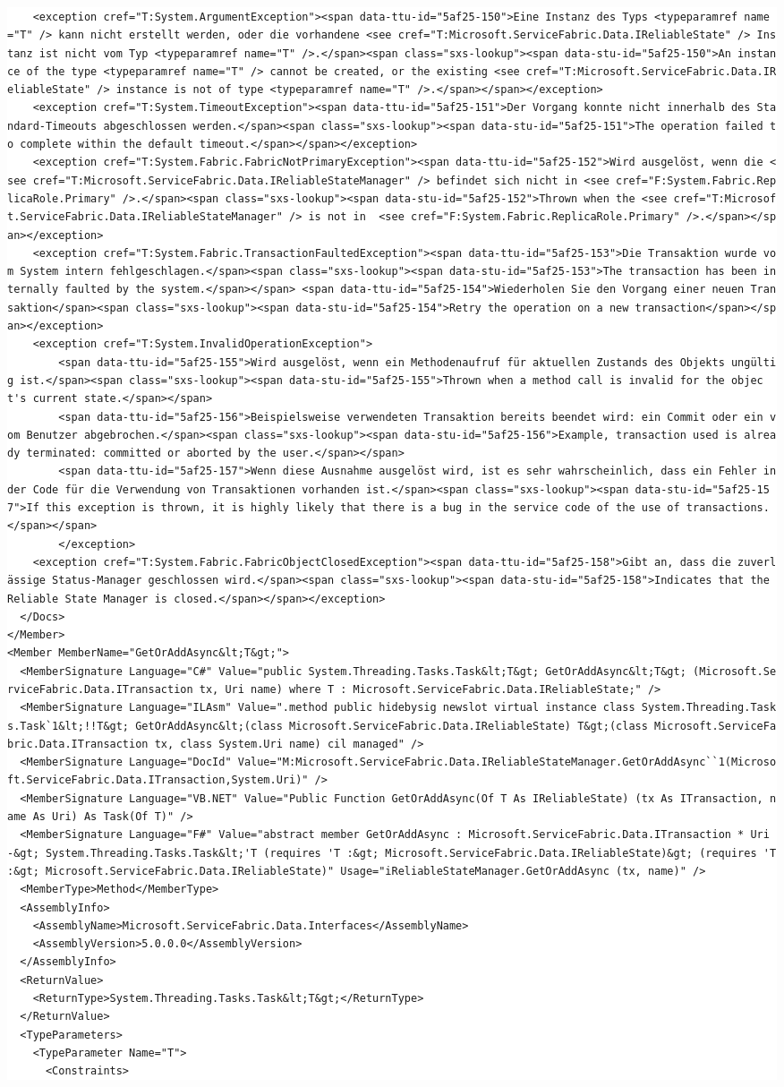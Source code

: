         <exception cref="T:System.ArgumentException"><span data-ttu-id="5af25-150">Eine Instanz des Typs <typeparamref name="T" /> kann nicht erstellt werden, oder die vorhandene <see cref="T:Microsoft.ServiceFabric.Data.IReliableState" /> Instanz ist nicht vom Typ <typeparamref name="T" />.</span><span class="sxs-lookup"><span data-stu-id="5af25-150">An instance of the type <typeparamref name="T" /> cannot be created, or the existing <see cref="T:Microsoft.ServiceFabric.Data.IReliableState" /> instance is not of type <typeparamref name="T" />.</span></span></exception>
        <exception cref="T:System.TimeoutException"><span data-ttu-id="5af25-151">Der Vorgang konnte nicht innerhalb des Standard-Timeouts abgeschlossen werden.</span><span class="sxs-lookup"><span data-stu-id="5af25-151">The operation failed to complete within the default timeout.</span></span></exception>
        <exception cref="T:System.Fabric.FabricNotPrimaryException"><span data-ttu-id="5af25-152">Wird ausgelöst, wenn die <see cref="T:Microsoft.ServiceFabric.Data.IReliableStateManager" /> befindet sich nicht in <see cref="F:System.Fabric.ReplicaRole.Primary" />.</span><span class="sxs-lookup"><span data-stu-id="5af25-152">Thrown when the <see cref="T:Microsoft.ServiceFabric.Data.IReliableStateManager" /> is not in  <see cref="F:System.Fabric.ReplicaRole.Primary" />.</span></span></exception>
        <exception cref="T:System.Fabric.TransactionFaultedException"><span data-ttu-id="5af25-153">Die Transaktion wurde vom System intern fehlgeschlagen.</span><span class="sxs-lookup"><span data-stu-id="5af25-153">The transaction has been internally faulted by the system.</span></span> <span data-ttu-id="5af25-154">Wiederholen Sie den Vorgang einer neuen Transaktion</span><span class="sxs-lookup"><span data-stu-id="5af25-154">Retry the operation on a new transaction</span></span></exception>
        <exception cref="T:System.InvalidOperationException">
            <span data-ttu-id="5af25-155">Wird ausgelöst, wenn ein Methodenaufruf für aktuellen Zustands des Objekts ungültig ist.</span><span class="sxs-lookup"><span data-stu-id="5af25-155">Thrown when a method call is invalid for the object's current state.</span></span>
            <span data-ttu-id="5af25-156">Beispielsweise verwendeten Transaktion bereits beendet wird: ein Commit oder ein vom Benutzer abgebrochen.</span><span class="sxs-lookup"><span data-stu-id="5af25-156">Example, transaction used is already terminated: committed or aborted by the user.</span></span>
            <span data-ttu-id="5af25-157">Wenn diese Ausnahme ausgelöst wird, ist es sehr wahrscheinlich, dass ein Fehler in der Code für die Verwendung von Transaktionen vorhanden ist.</span><span class="sxs-lookup"><span data-stu-id="5af25-157">If this exception is thrown, it is highly likely that there is a bug in the service code of the use of transactions.</span></span>
            </exception>
        <exception cref="T:System.Fabric.FabricObjectClosedException"><span data-ttu-id="5af25-158">Gibt an, dass die zuverlässige Status-Manager geschlossen wird.</span><span class="sxs-lookup"><span data-stu-id="5af25-158">Indicates that the Reliable State Manager is closed.</span></span></exception>
      </Docs>
    </Member>
    <Member MemberName="GetOrAddAsync&lt;T&gt;">
      <MemberSignature Language="C#" Value="public System.Threading.Tasks.Task&lt;T&gt; GetOrAddAsync&lt;T&gt; (Microsoft.ServiceFabric.Data.ITransaction tx, Uri name) where T : Microsoft.ServiceFabric.Data.IReliableState;" />
      <MemberSignature Language="ILAsm" Value=".method public hidebysig newslot virtual instance class System.Threading.Tasks.Task`1&lt;!!T&gt; GetOrAddAsync&lt;(class Microsoft.ServiceFabric.Data.IReliableState) T&gt;(class Microsoft.ServiceFabric.Data.ITransaction tx, class System.Uri name) cil managed" />
      <MemberSignature Language="DocId" Value="M:Microsoft.ServiceFabric.Data.IReliableStateManager.GetOrAddAsync``1(Microsoft.ServiceFabric.Data.ITransaction,System.Uri)" />
      <MemberSignature Language="VB.NET" Value="Public Function GetOrAddAsync(Of T As IReliableState) (tx As ITransaction, name As Uri) As Task(Of T)" />
      <MemberSignature Language="F#" Value="abstract member GetOrAddAsync : Microsoft.ServiceFabric.Data.ITransaction * Uri -&gt; System.Threading.Tasks.Task&lt;'T (requires 'T :&gt; Microsoft.ServiceFabric.Data.IReliableState)&gt; (requires 'T :&gt; Microsoft.ServiceFabric.Data.IReliableState)" Usage="iReliableStateManager.GetOrAddAsync (tx, name)" />
      <MemberType>Method</MemberType>
      <AssemblyInfo>
        <AssemblyName>Microsoft.ServiceFabric.Data.Interfaces</AssemblyName>
        <AssemblyVersion>5.0.0.0</AssemblyVersion>
      </AssemblyInfo>
      <ReturnValue>
        <ReturnType>System.Threading.Tasks.Task&lt;T&gt;</ReturnType>
      </ReturnValue>
      <TypeParameters>
        <TypeParameter Name="T">
          <Constraints>